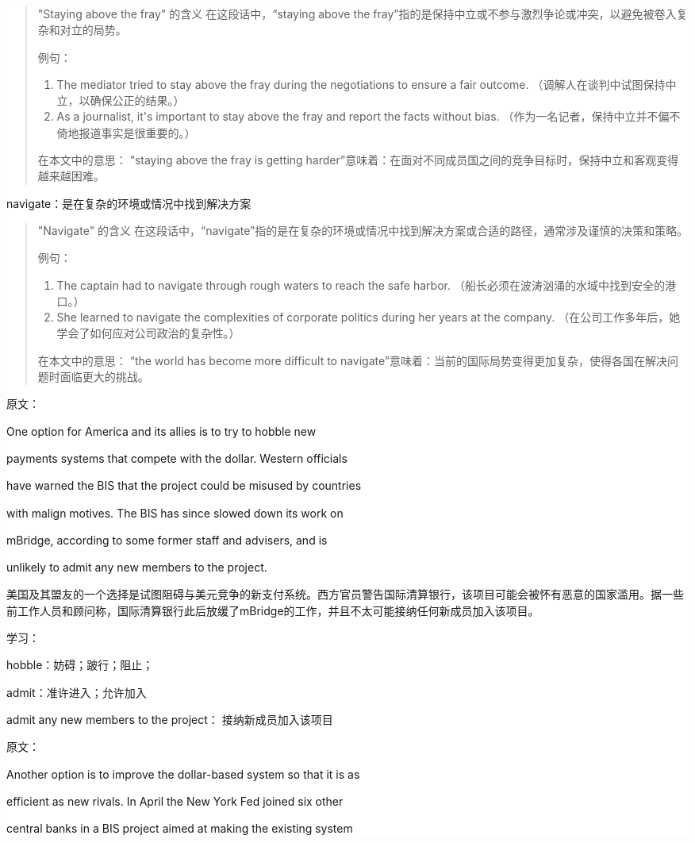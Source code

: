 >"Staying above the fray" 的含义
>在这段话中，“staying above the fray”指的是保持中立或不参与激烈争论或冲突，以避免被卷入复杂和对立的局势。
>
>例句：
>
>1. The mediator tried to stay above the fray during the negotiations to ensure a fair outcome. （调解人在谈判中试图保持中立，以确保公正的结果。）
>2. As a journalist, it's important to stay above the fray and report the facts without bias. （作为一名记者，保持中立并不偏不倚地报道事实是很重要的。）
>
>在本文中的意思： “staying above the fray is getting harder”意味着：在面对不同成员国之间的竞争目标时，保持中立和客观变得越来越困难。



navigate：是在复杂的环境或情况中找到解决方案

>"Navigate" 的含义
>在这段话中，“navigate”指的是在复杂的环境或情况中找到解决方案或合适的路径，通常涉及谨慎的决策和策略。
>
>例句：
>
>1. The captain had to navigate through rough waters to reach the safe harbor. （船长必须在波涛汹涌的水域中找到安全的港口。）
>2. She learned to navigate the complexities of corporate politics during her years at the company. （在公司工作多年后，她学会了如何应对公司政治的复杂性。）
>
>在本文中的意思： “the world has become more difficult to navigate”意味着：当前的国际局势变得更加复杂，使得各国在解决问题时面临更大的挑战。

原文：

One option for America and its allies is to try to hobble new

payments systems that compete with the dollar. Western officials

have warned the BIS that the project could be misused by countries

with malign motives. The BIS has since slowed down its work on

mBridge, according to some former staff and advisers, and is

unlikely to admit any new members to the project.

美国及其盟友的一个选择是试图阻碍与美元竞争的新支付系统。西方官员警告国际清算银行，该项目可能会被怀有恶意的国家滥用。据一些前工作人员和顾问称，国际清算银行此后放缓了mBridge的工作，并且不太可能接纳任何新成员加入该项目。

学习：

hobble：妨碍；跛行；阻止；

admit：准许进入；允许加入

admit any new members to the project： 接纳新成员加入该项目

原文：

Another option is to improve the dollar-based system so that it is as

efficient as new rivals. In April the New York Fed joined six other

central banks in a BIS project aimed at making the existing system
